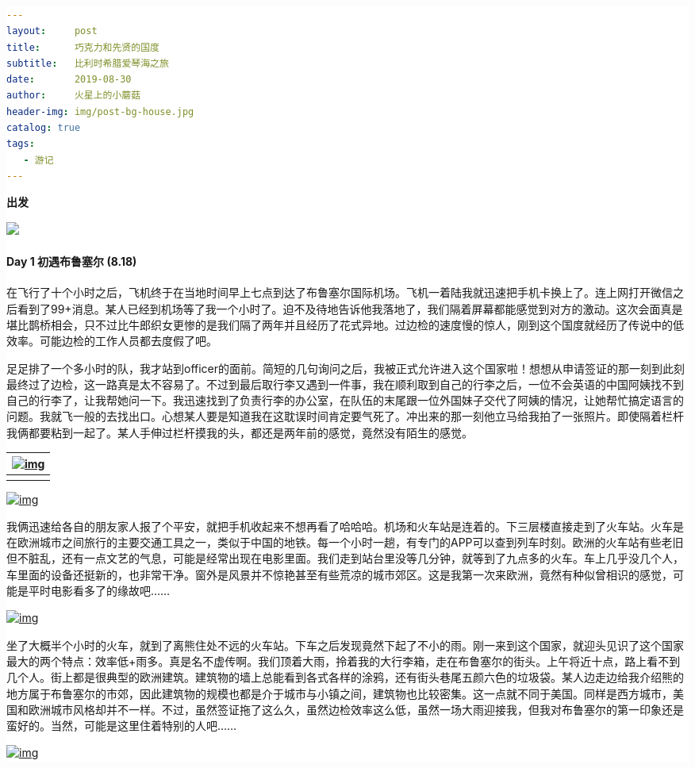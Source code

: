 ```yaml
---
layout:     post
title:      巧克力和先贤的国度
subtitle:   比利时希腊爱琴海之旅
date:       2019-08-30
author:     火星上的小蘑菇
header-img: img/post-bg-house.jpg
catalog: true
tags:
   - 游记
---
```


**出发**

![](https://raw.githubusercontent.com/wuxiaoxiong1990/pic2/master/0.jpg)

#### Day 1 初遇布鲁塞尔 (8.18)

在飞行了十个小时之后，飞机终于在当地时间早上七点到达了布鲁塞尔国际机场。飞机一着陆我就迅速把手机卡换上了。连上网打开微信之后看到了99+消息。某人已经到机场等了我一个小时了。迫不及待地告诉他我落地了，我们隔着屏幕都能感觉到对方的激动。这次会面真是堪比鹊桥相会，只不过比牛郎织女更惨的是我们隔了两年并且经历了花式异地。过边检的速度慢的惊人，刚到这个国度就经历了传说中的低效率。可能边检的工作人员都去度假了吧。



足足排了一个多小时的队，我才站到officer的面前。简短的几句询问之后，我被正式允许进入这个国家啦！想想从申请签证的那一刻到此刻最终过了边检，这一路真是太不容易了。不过到最后取行李又遇到一件事，我在顺利取到自己的行李之后，一位不会英语的中国阿姨找不到自己的行李了，让我帮她问一下。我迅速找到了负责行李的办公室，在队伍的末尾跟一位外国妹子交代了阿姨的情况，让她帮忙搞定语言的问题。我就飞一般的去找出口。心想某人要是知道我在这耽误时间肯定要气死了。冲出来的那一刻他立马给我拍了一张照片。即使隔着栏杆我俩都要粘到一起了。某人手伸过栏杆摸我的头，都还是两年前的感觉，竟然没有陌生的感觉。

| [![img](https://1.bp.blogspot.com/-1jyMJfCY2g4/XkPHO94OwmI/AAAAAAAAAm4/XvdafKPwKUcseD24MMutg-aDW3cScdInACLcBGAsYHQ/s640/IMG20190818084948.jpg)](https://1.bp.blogspot.com/-1jyMJfCY2g4/XkPHO94OwmI/AAAAAAAAAm4/XvdafKPwKUcseD24MMutg-aDW3cScdInACLcBGAsYHQ/s1600/IMG20190818084948.jpg) |
| ------------------------------------------------------------ |
|                                                              |

[![img](https://1.bp.blogspot.com/-evqtKXtXDIc/XkPJ4uGKmhI/AAAAAAAAAn0/mePiiEiuimYAYdGSASVLfKfRavvv1R2zwCEwYBhgL/s640/0.1.JPG)](https://1.bp.blogspot.com/-evqtKXtXDIc/XkPJ4uGKmhI/AAAAAAAAAn0/mePiiEiuimYAYdGSASVLfKfRavvv1R2zwCEwYBhgL/s1600/0.1.JPG)



我俩迅速给各自的朋友家人报了个平安，就把手机收起来不想再看了哈哈哈。机场和火车站是连着的。下三层楼直接走到了火车站。火车是在欧洲城市之间旅行的主要交通工具之一，类似于中国的地铁。每一个小时一趟，有专门的APP可以查到列车时刻。欧洲的火车站有些老旧但不脏乱，还有一点文艺的气息，可能是经常出现在电影里面。我们走到站台里没等几分钟，就等到了九点多的火车。车上几乎没几个人，车里面的设备还挺新的，也非常干净。窗外是风景并不惊艳甚至有些荒凉的城市郊区。这是我第一次来欧洲，竟然有种似曾相识的感觉，可能是平时电影看多了的缘故吧……

[![img](https://1.bp.blogspot.com/-SFEOsIsjL50/XkPLzXagF2I/AAAAAAAAAn8/PqMG4fe7AfQ1rUxtgyHBVpZhO19k-FOAACLcBGAsYHQ/s640/0.1%2B%25282%2529.JPG)](https://1.bp.blogspot.com/-SFEOsIsjL50/XkPLzXagF2I/AAAAAAAAAn8/PqMG4fe7AfQ1rUxtgyHBVpZhO19k-FOAACLcBGAsYHQ/s1600/0.1%2B%282%29.JPG)



坐了大概半个小时的火车，就到了离熊住处不远的火车站。下车之后发现竟然下起了不小的雨。刚一来到这个国家，就迎头见识了这个国家最大的两个特点：效率低+雨多。真是名不虚传啊。我们顶着大雨，拎着我的大行李箱，走在布鲁塞尔的街头。上午将近十点，路上看不到几个人。街上都是很典型的欧洲建筑。建筑物的墙上总能看到各式各样的涂鸦，还有街头巷尾五颜六色的垃圾袋。某人边走边给我介绍熊的地方属于布鲁塞尔的市郊，因此建筑物的规模也都是介于城市与小镇之间，建筑物也比较密集。这一点就不同于美国。同样是西方城市，美国和欧洲城市风格却并不一样。不过，虽然签证拖了这么久，虽然边检效率这么低，虽然一场大雨迎接我，但我对布鲁塞尔的第一印象还是蛮好的。当然，可能是这里住着特别的人吧……



[![img](https://1.bp.blogspot.com/-Ndw7b7WOKxM/XkPLzpT50wI/AAAAAAAAAoA/0KRHnFPPFj8URS7MqtwoLo-f2mysghG8QCEwYBhgL/s640/0.1%2B%25283%2529.JPG)](https://1.bp.blogspot.com/-Ndw7b7WOKxM/XkPLzpT50wI/AAAAAAAAAoA/0KRHnFPPFj8URS7MqtwoLo-f2mysghG8QCEwYBhgL/s1600/0.1%2B%283%29.JPG)
